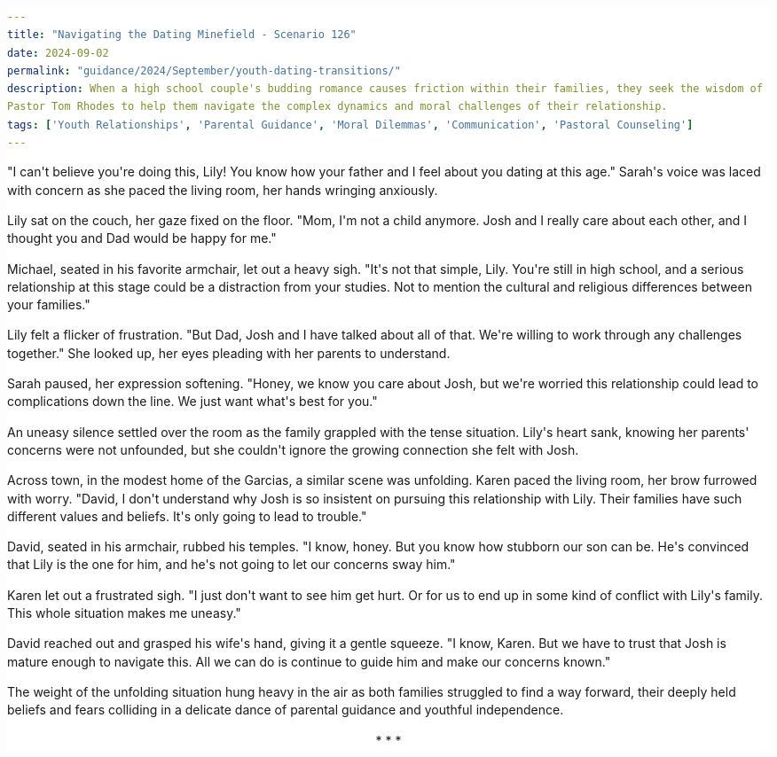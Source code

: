 ```yaml
---
title: "Navigating the Dating Minefield - Scenario 126"
date: 2024-09-02
permalink: "guidance/2024/September/youth-dating-transitions/"
description: When a high school couple's budding romance causes friction within their families, they seek the wisdom of Pastor Tom Rhodes to help them navigate the complex dynamics and moral challenges of their relationship.
tags: ['Youth Relationships', 'Parental Guidance', 'Moral Dilemmas', 'Communication', 'Pastoral Counseling']
---
```

"I can't believe you're doing this, Lily! You know how your father and I feel about you dating at this age." Sarah's voice was laced with concern as she paced the living room, her hands wringing anxiously.

Lily sat on the couch, her gaze fixed on the floor. "Mom, I'm not a child anymore. Josh and I really care about each other, and I thought you and Dad would be happy for me."

Michael, seated in his favorite armchair, let out a heavy sigh. "It's not that simple, Lily. You're still in high school, and a serious relationship at this stage could be a distraction from your studies. Not to mention the cultural and religious differences between your families."

Lily felt a flicker of frustration. "But Dad, Josh and I have talked about all of that. We're willing to work through any challenges together." She looked up, her eyes pleading with her parents to understand.

Sarah paused, her expression softening. "Honey, we know you care about Josh, but we're worried this relationship could lead to complications down the line. We just want what's best for you."

An uneasy silence settled over the room as the family grappled with the tense situation. Lily's heart sank, knowing her parents' concerns were not unfounded, but she couldn't ignore the growing connection she felt with Josh.

Across town, in the modest home of the Garcias, a similar scene was unfolding. Karen paced the living room, her brow furrowed with worry. "David, I don't understand why Josh is so insistent on pursuing this relationship with Lily. Their families have such different values and beliefs. It's only going to lead to trouble."

David, seated in his armchair, rubbed his temples. "I know, honey. But you know how stubborn our son can be. He's convinced that Lily is the one for him, and he's not going to let our concerns sway him."

Karen let out a frustrated sigh. "I just don't want to see him get hurt. Or for us to end up in some kind of conflict with Lily's family. This whole situation makes me uneasy."

David reached out and grasped his wife's hand, giving it a gentle squeeze. "I know, Karen. But we have to trust that Josh is mature enough to navigate this. All we can do is continue to guide him and make our concerns known."

The weight of the unfolding situation hung heavy in the air as both families struggled to find a way forward, their deeply held beliefs and fears colliding in a delicate dance of parental guidance and youthful independence.

<center>* * *</center>

